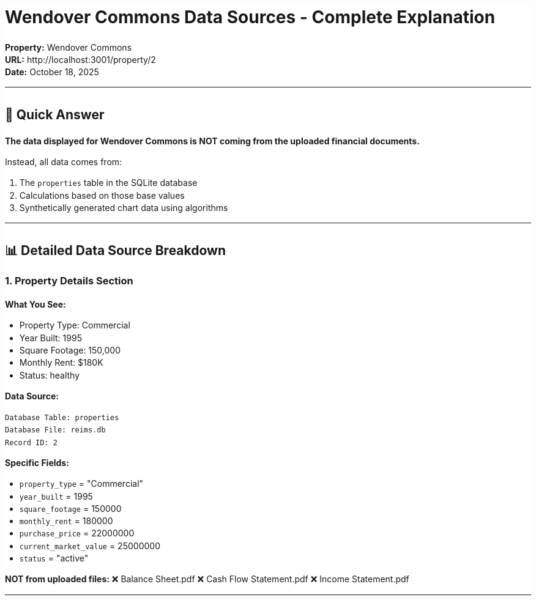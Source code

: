 # Wendover Commons Data Sources - Complete Explanation

**Property:** Wendover Commons  
**URL:** http://localhost:3001/property/2  
**Date:** October 18, 2025

---

## 🎯 Quick Answer

**The data displayed for Wendover Commons is NOT coming from the uploaded financial documents.**

Instead, all data comes from:
1. The `properties` table in the SQLite database
2. Calculations based on those base values
3. Synthetically generated chart data using algorithms

---

## 📊 Detailed Data Source Breakdown

### 1. Property Details Section

**What You See:**
- Property Type: Commercial
- Year Built: 1995  
- Square Footage: 150,000
- Monthly Rent: $180K
- Status: healthy

**Data Source:**
```
Database Table: properties
Database File: reims.db
Record ID: 2
```

**Specific Fields:**
- `property_type` = "Commercial"
- `year_built` = 1995
- `square_footage` = 150000
- `monthly_rent` = 180000
- `purchase_price` = 22000000
- `current_market_value` = 25000000
- `status` = "active"

**NOT from uploaded files:**
❌ Balance Sheet.pdf
❌ Cash Flow Statement.pdf
❌ Income Statement.pdf

---
